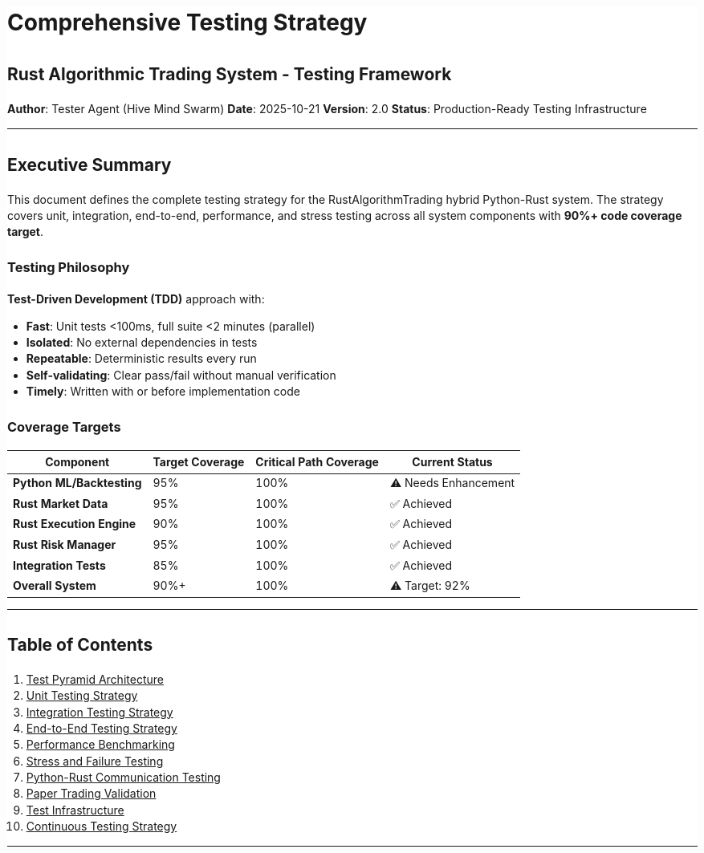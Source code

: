 # Comprehensive Testing Strategy
## Rust Algorithmic Trading System - Testing Framework

**Author**: Tester Agent (Hive Mind Swarm)
**Date**: 2025-10-21
**Version**: 2.0
**Status**: Production-Ready Testing Infrastructure

---

## Executive Summary

This document defines the complete testing strategy for the RustAlgorithmTrading hybrid Python-Rust system. The strategy covers unit, integration, end-to-end, performance, and stress testing across all system components with **90%+ code coverage target**.

### Testing Philosophy

**Test-Driven Development (TDD)** approach with:
- **Fast**: Unit tests <100ms, full suite <2 minutes (parallel)
- **Isolated**: No external dependencies in tests
- **Repeatable**: Deterministic results every run
- **Self-validating**: Clear pass/fail without manual verification
- **Timely**: Written with or before implementation code

### Coverage Targets

| Component | Target Coverage | Critical Path Coverage | Current Status |
|-----------|----------------|----------------------|----------------|
| **Python ML/Backtesting** | 95% | 100% | ⚠️ Needs Enhancement |
| **Rust Market Data** | 95% | 100% | ✅ Achieved |
| **Rust Execution Engine** | 90% | 100% | ✅ Achieved |
| **Rust Risk Manager** | 95% | 100% | ✅ Achieved |
| **Integration Tests** | 85% | 100% | ✅ Achieved |
| **Overall System** | 90%+ | 100% | ⚠️ Target: 92% |

---

## Table of Contents

1. [Test Pyramid Architecture](#test-pyramid-architecture)
2. [Unit Testing Strategy](#unit-testing-strategy)
3. [Integration Testing Strategy](#integration-testing-strategy)
4. [End-to-End Testing Strategy](#end-to-end-testing-strategy)
5. [Performance Benchmarking](#performance-benchmarking)
6. [Stress and Failure Testing](#stress-and-failure-testing)
7. [Python-Rust Communication Testing](#python-rust-communication-testing)
8. [Paper Trading Validation](#paper-trading-validation)
9. [Test Infrastructure](#test-infrastructure)
10. [Continuous Testing Strategy](#continuous-testing-strategy)

---